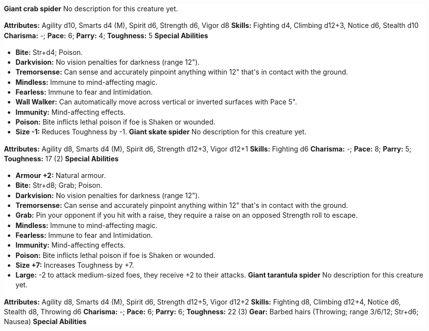 **Giant crab spider**
No description for this creature yet.

**Attributes:** Agility d10, Smarts d4 (M), Spirit d6, Strength d6,
Vigor d8
**Skills:** Fighting d4, Climbing d12+3, Notice d6, Stealth d10
**Charisma:** -; **Pace:** 6; **Parry:** 4; **Toughness:** 5
**Special Abilities**

- **Bite:** Str+d4; Poison.
- **Darkvision:** No vision penalties for darkness (range 12").
- **Tremorsense:** Can sense and accurately pinpoint anything within
12" that's in contact with the ground.
- **Mindless:** Immune to mind-affecting magic.
- **Fearless:** Immune to fear and Intimidation.
- **Wall Walker:** Can automatically move across vertical or inverted
surfaces with Pace 5".
- **Immunity:** Mind-affecting effects.
- **Poison:** Bite inflicts lethal poison if foe is Shaken or wounded.
- **Size -1:** Reduces Toughness by -1.
**Giant skate spider**
No description for this creature yet.

**Attributes:** Agility d8, Smarts d4 (M), Spirit d6, Strength d12+3,
Vigor d12+1
**Skills:** Fighting d6
**Charisma:** -; **Pace:** 8; **Parry:** 5; **Toughness:** 17 (2)
**Special Abilities**

- **Armour +2:** Natural armour.
- **Bite:** Str+d8; Grab; Poison.
- **Darkvision:** No vision penalties for darkness (range 12").
- **Tremorsense:** Can sense and accurately pinpoint anything within
12" that's in contact with the ground.
- **Grab:** Pin your opponent if you hit with a raise, they require a
raise on an opposed Strength roll to escape.
- **Mindless:** Immune to mind-affecting magic.
- **Fearless:** Immune to fear and Intimidation.
- **Immunity:** Mind-affecting effects.
- **Poison:** Bite inflicts lethal poison if foe is Shaken or wounded.
- **Size +7:** Increases Toughness by +7.
- **Large:** -2 to attack medium-sized foes, they receive +2 to their
attacks.
**Giant tarantula spider**
No description for this creature yet.

**Attributes:** Agility d8, Smarts d4 (M), Spirit d6, Strength d12+5,
Vigor d12+2
**Skills:** Fighting d8, Climbing d12+4, Notice d6, Stealth d8, Throwing
d6
**Charisma:** -; **Pace:** 6; **Parry:** 6; **Toughness:** 22 (3)
**Gear:** Barbed hairs (Throwing; range 3/6/12; Str+d6; Nausea)
**Special Abilities**
